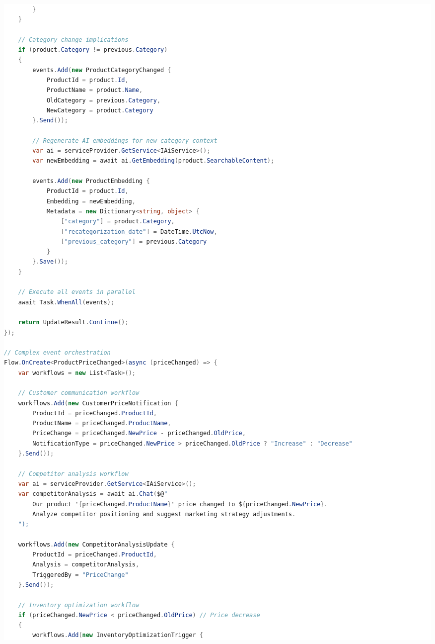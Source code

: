 ```csharp
        }
    }

    // Category change implications
    if (product.Category != previous.Category)
    {
        events.Add(new ProductCategoryChanged {
            ProductId = product.Id,
            ProductName = product.Name,
            OldCategory = previous.Category,
            NewCategory = product.Category
        }.Send());

        // Regenerate AI embeddings for new category context
        var ai = serviceProvider.GetService<IAiService>();
        var newEmbedding = await ai.GetEmbedding(product.SearchableContent);

        events.Add(new ProductEmbedding {
            ProductId = product.Id,
            Embedding = newEmbedding,
            Metadata = new Dictionary<string, object> {
                ["category"] = product.Category,
                ["recategorization_date"] = DateTime.UtcNow,
                ["previous_category"] = previous.Category
            }
        }.Save());
    }

    // Execute all events in parallel
    await Task.WhenAll(events);

    return UpdateResult.Continue();
});

// Complex event orchestration
Flow.OnCreate<ProductPriceChanged>(async (priceChanged) => {
    var workflows = new List<Task>();

    // Customer communication workflow
    workflows.Add(new CustomerPriceNotification {
        ProductId = priceChanged.ProductId,
        ProductName = priceChanged.ProductName,
        PriceChange = priceChanged.NewPrice - priceChanged.OldPrice,
        NotificationType = priceChanged.NewPrice > priceChanged.OldPrice ? "Increase" : "Decrease"
    }.Send());

    // Competitor analysis workflow
    var ai = serviceProvider.GetService<IAiService>();
    var competitorAnalysis = await ai.Chat($@"
        Our product '{priceChanged.ProductName}' price changed to ${priceChanged.NewPrice}.
        Analyze competitor positioning and suggest marketing strategy adjustments.
    ");

    workflows.Add(new CompetitorAnalysisUpdate {
        ProductId = priceChanged.ProductId,
        Analysis = competitorAnalysis,
        TriggeredBy = "PriceChange"
    }.Send());

    // Inventory optimization workflow
    if (priceChanged.NewPrice < priceChanged.OldPrice) // Price decrease
    {
        workflows.Add(new InventoryOptimizationTrigger {
```